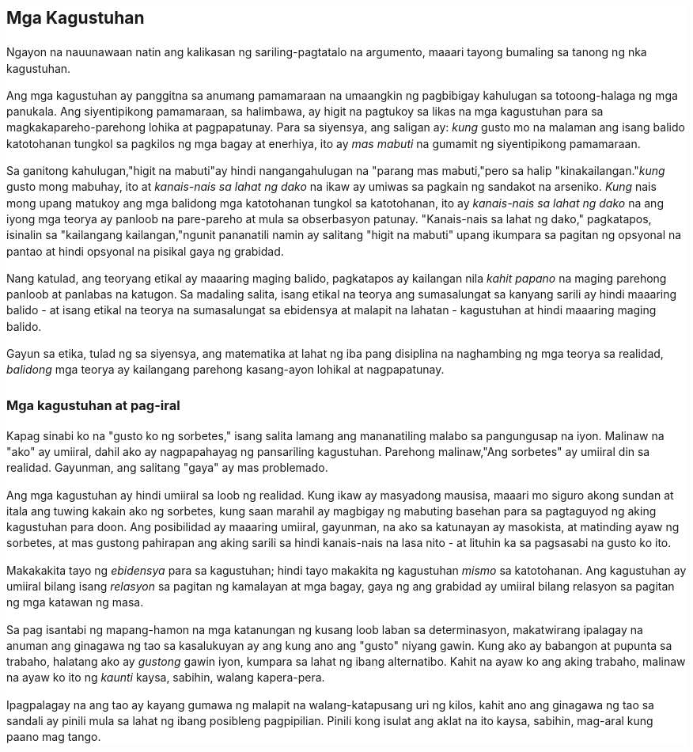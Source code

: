 ## Mga Kagustuhan

Ngayon na nauunawaan natin ang kalikasan ng sariling-pagtatalo na argumento, maaari tayong bumaling sa tanong ng nka kagustuhan.

Ang mga kagustuhan ay panggitna sa anumang pamamaraan na umaangkin ng pagbibigay kahulugan sa totoong-halaga ng mga panukala. Ang siyentipikong pamamaraan, sa halimbawa, ay higit na pagtukoy sa likas na mga kagustuhan para sa magkakapareho-parehong lohika at pagpapatunay. Para sa siyensya, ang saligan ay: *kung* gusto mo na malaman ang isang balido katotohanan tungkol sa pagkilos ng mga bagay at enerhiya, ito ay *mas mabuti* na gumamit ng siyentipikong pamamaraan.

Sa ganitong kahulugan,"higit na mabuti"ay hindi nangangahulugan na "parang mas mabuti,"pero sa halip "kinakailangan."*kung* gusto mong mabuhay, ito at *kanais-nais sa lahat ng dako* na ikaw ay umiwas sa pagkain ng sandakot na arseniko. *Kung* nais mong upang matukoy ang mga balidong mga katotohanan tungkol sa katotohanan, ito ay *kanais-nais sa lahat ng dako* na ang iyong mga teorya ay panloob na pare-pareho at mula sa obserbasyon patunay. "Kanais-nais sa lahat ng dako," pagkatapos, isinalin sa "kailangang kailangan,"ngunit pananatili namin ay salitang "higit na mabuti" upang ikumpara sa pagitan ng opsyonal na pantao at hindi opsyonal na pisikal gaya ng grabidad.

Nang katulad, ang teoryang etikal ay maaaring maging balido, pagkatapos ay kailangan nila *kahit papano* na maging parehong panloob at panlabas na katugon. Sa madaling salita, isang etikal na teorya ang sumasalungat sa kanyang sarili ay hindi maaaring balido - at isang etikal na teorya na sumasalungat sa ebidensya at malapit na lahatan - kagustuhan at hindi maaaring maging balido.

Gayun sa etika, tulad ng sa siyensya, ang matematika at lahat ng iba pang disiplina na naghambing ng mga teorya sa realidad, *balidong* mga teorya ay kailangang parehong kasang-ayon lohikal at nagpapatunay.

### Mga kagustuhan at pag-iral

Kapag sinabi ko na "gusto ko ng sorbetes," isang salita lamang ang mananatiling malabo sa pangungusap na iyon. Malinaw na "ako" ay umiiral, dahil ako ay nagpapahayag ng pansariling kagustuhan. Parehong malinaw,"Ang sorbetes" ay umiiral din sa realidad. Gayunman, ang salitang "gaya" ay mas problemado.

Ang mga kagustuhan ay hindi umiiral sa loob ng realidad. Kung ikaw ay masyadong mausisa, maaari mo siguro akong sundan at itala ang tuwing kakain ako ng sorbetes, kung saan marahil ay magbigay ng mabuting basehan para sa pagtaguyod ng aking kagustuhan para doon. Ang posibilidad ay maaaring umiiral, gayunman, na ako sa katunayan ay masokista, at matinding ayaw ng sorbetes, at mas gustong pahirapan ang aking sarili sa hindi kanais-nais na lasa nito - at lituhin ka sa pagsasabi na gusto ko ito.

Makakakita tayo ng *ebidensya* para sa kagustuhan; hindi tayo makakita ng kagustuhan *mismo* sa katotohanan. Ang kagustuhan ay umiiral bilang isang *relasyon* sa pagitan ng kamalayan at mga bagay, gaya ng ang grabidad ay umiiral bilang relasyon sa pagitan ng mga katawan ng masa.

Sa pag isantabi ng mapang-hamon na mga katanungan ng kusang loob laban sa determinasyon, makatwirang ipalagay na anuman ang ginagawa ng tao sa kasalukuyan ay ang kung ano ang "gusto" niyang gawin. Kung ako ay babangon at pupunta sa trabaho, halatang ako ay *gustong* gawin iyon, kumpara sa lahat ng ibang alternatibo. Kahit na ayaw ko ang aking trabaho, malinaw na ayaw ko ito ng *kaunti* kaysa, sabihin, walang kapera-pera.

Ipagpalagay na ang tao ay kayang gumawa ng malapit na walang-katapusang uri ng kilos, kahit ano ang ginagawa ng tao sa sandali ay pinili mula sa lahat ng ibang posibleng pagpipilian. Pinili kong isulat ang aklat na ito kaysa, sabihin, mag-aral kung paano mag tango.
